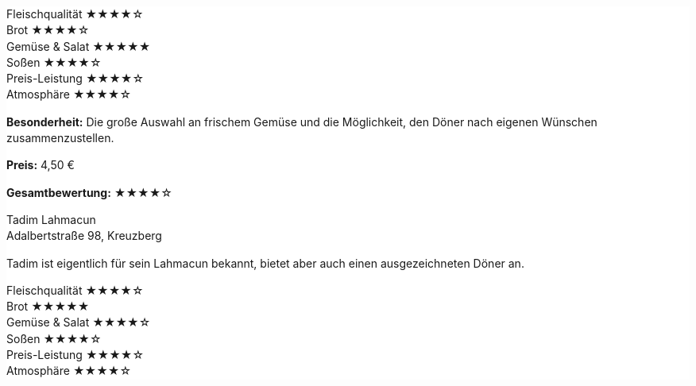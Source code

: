  <div class="test-criteria">
    <div class="test-criterion">
      <span class="criterion-name">Fleischqualität</span>
      <span class="criterion-rating">★★★★☆</span>
    </div>
    <div class="test-criterion">
      <span class="criterion-name">Brot</span>
      <span class="criterion-rating">★★★★☆</span>
    </div>
    <div class="test-criterion">
      <span class="criterion-name">Gemüse & Salat</span>
      <span class="criterion-rating">★★★★★</span>
    </div>
    <div class="test-criterion">
      <span class="criterion-name">Soßen</span>
      <span class="criterion-rating">★★★★☆</span>
    </div>
    <div class="test-criterion">
      <span class="criterion-name">Preis-Leistung</span>
      <span class="criterion-rating">★★★★☆</span>
    </div>
    <div class="test-criterion">
      <span class="criterion-name">Atmosphäre</span>
      <span class="criterion-rating">★★★★☆</span>
    </div>
  </div>
  
  <p><strong>Besonderheit:</strong> Die große Auswahl an frischem Gemüse und die Möglichkeit, den Döner nach eigenen Wünschen zusammenzustellen.</p>
  <p><strong>Preis:</strong> <span class="price">4,50 €</span></p>
  <p><strong>Gesamtbewertung:</strong> <span class="rating">★★★★☆</span></p>
</div>

<div class="test-box">
  <div class="test-header">
    <div class="test-title">Tadim Lahmacun</div>
    <div class="test-meta">Adalbertstraße 98, Kreuzberg</div>
  </div>
  <p>Tadim ist eigentlich für sein Lahmacun bekannt, bietet aber auch einen ausgezeichneten Döner an.</p>
  
  <div class="test-criteria">
    <div class="test-criterion">
      <span class="criterion-name">Fleischqualität</span>
      <span class="criterion-rating">★★★★☆</span>
    </div>
    <div class="test-criterion">
      <span class="criterion-name">Brot</span>
      <span class="criterion-rating">★★★★★</span>
    </div>
    <div class="test-criterion">
      <span class="criterion-name">Gemüse & Salat</span>
      <span class="criterion-rating">★★★★☆</span>
    </div>
    <div class="test-criterion">
      <span class="criterion-name">Soßen</span>
      <span class="criterion-rating">★★★★☆</span>
    </div>
    <div class="test-criterion">
      <span class="criterion-name">Preis-Leistung</span>
      <span class="criterion-rating">★★★★☆</span>
    </div>
    <div class="test-criterion">
      <span class="criterion-name">Atmosphäre</span>
      <span class="criterion-rating">★★★★☆</span>